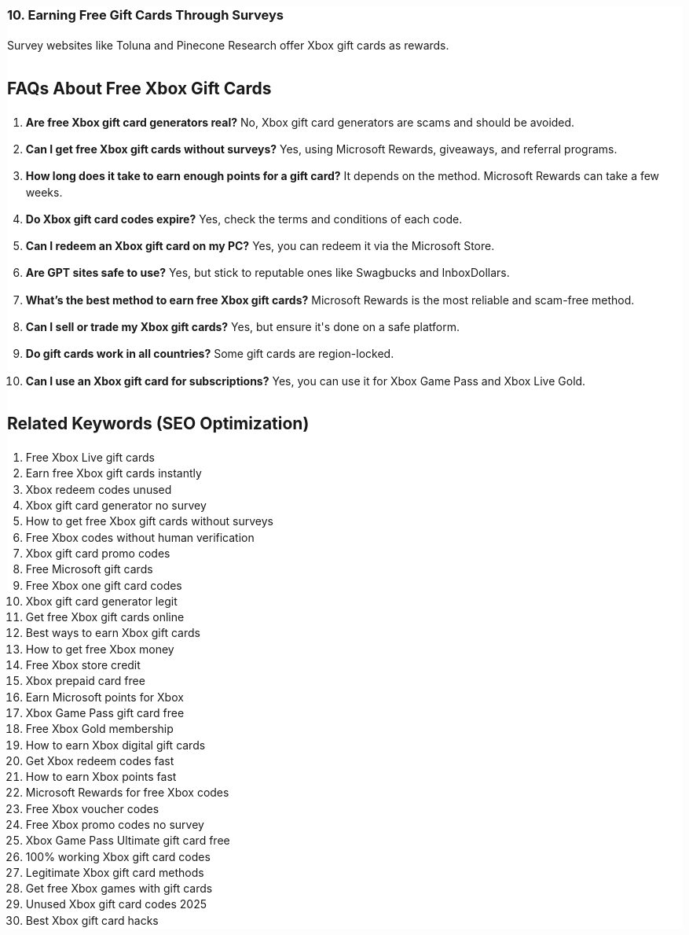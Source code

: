### 10. Earning Free Gift Cards Through Surveys
Survey websites like Toluna and Pinecone Research offer Xbox gift cards as rewards.

## FAQs About Free Xbox Gift Cards

1. **Are free Xbox gift card generators real?**
   No, Xbox gift card generators are scams and should be avoided.

2. **Can I get free Xbox gift cards without surveys?**
   Yes, using Microsoft Rewards, giveaways, and referral programs.

3. **How long does it take to earn enough points for a gift card?**
   It depends on the method. Microsoft Rewards can take a few weeks.

4. **Do Xbox gift card codes expire?**
   Yes, check the terms and conditions of each code.

5. **Can I redeem an Xbox gift card on my PC?**
   Yes, you can redeem it via the Microsoft Store.

6. **Are GPT sites safe to use?**
   Yes, but stick to reputable ones like Swagbucks and InboxDollars.

7. **What’s the best method to earn free Xbox gift cards?**
   Microsoft Rewards is the most reliable and scam-free method.

8. **Can I sell or trade my Xbox gift cards?**
   Yes, but ensure it's done on a safe platform.

9. **Do gift cards work in all countries?**
   Some gift cards are region-locked.

10. **Can I use an Xbox gift card for subscriptions?**
   Yes, you can use it for Xbox Game Pass and Xbox Live Gold.

## Related Keywords (SEO Optimization)
1. Free Xbox Live gift cards
2. Earn free Xbox gift cards instantly
3. Xbox redeem codes unused
4. Xbox gift card generator no survey
5. How to get free Xbox gift cards without surveys
6. Free Xbox codes without human verification
7. Xbox gift card promo codes
8. Free Microsoft gift cards
9. Free Xbox one gift card codes
10. Xbox gift card generator legit
11. Get free Xbox gift cards online
12. Best ways to earn Xbox gift cards
13. How to get free Xbox money
14. Free Xbox store credit
15. Xbox prepaid card free
16. Earn Microsoft points for Xbox
17. Xbox Game Pass gift card free
18. Free Xbox Gold membership
19. How to earn Xbox digital gift cards
20. Get Xbox redeem codes fast
21. How to earn Xbox points fast
22. Microsoft Rewards for free Xbox codes
23. Free Xbox voucher codes
24. Free Xbox promo codes no survey
25. Xbox Game Pass Ultimate gift card free
26. 100% working Xbox gift card codes
27. Legitimate Xbox gift card methods
28. Get free Xbox games with gift cards
29. Unused Xbox gift card codes 2025
30. Best Xbox gift card hacks